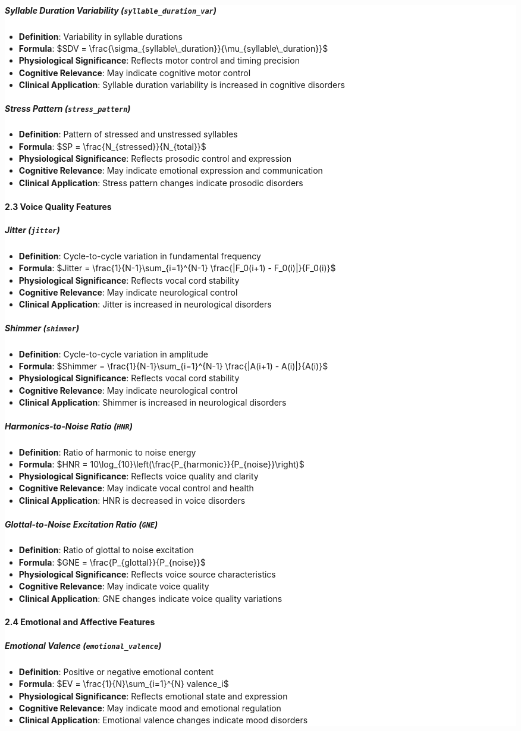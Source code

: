 ##### Syllable Duration Variability (`syllable_duration_var`)
- **Definition**: Variability in syllable durations
- **Formula**: $SDV = \frac{\sigma_{syllable\_duration}}{\mu_{syllable\_duration}}$
- **Physiological Significance**: Reflects motor control and timing precision
- **Cognitive Relevance**: May indicate cognitive motor control
- **Clinical Application**: Syllable duration variability is increased in cognitive disorders

##### Stress Pattern (`stress_pattern`)
- **Definition**: Pattern of stressed and unstressed syllables
- **Formula**: $SP = \frac{N_{stressed}}{N_{total}}$
- **Physiological Significance**: Reflects prosodic control and expression
- **Cognitive Relevance**: May indicate emotional expression and communication
- **Clinical Application**: Stress pattern changes indicate prosodic disorders

#### 2.3 Voice Quality Features

##### Jitter (`jitter`)
- **Definition**: Cycle-to-cycle variation in fundamental frequency
- **Formula**: $Jitter = \frac{1}{N-1}\sum_{i=1}^{N-1} \frac{|F_0(i+1) - F_0(i)|}{F_0(i)}$
- **Physiological Significance**: Reflects vocal cord stability
- **Cognitive Relevance**: May indicate neurological control
- **Clinical Application**: Jitter is increased in neurological disorders

##### Shimmer (`shimmer`)
- **Definition**: Cycle-to-cycle variation in amplitude
- **Formula**: $Shimmer = \frac{1}{N-1}\sum_{i=1}^{N-1} \frac{|A(i+1) - A(i)|}{A(i)}$
- **Physiological Significance**: Reflects vocal cord stability
- **Cognitive Relevance**: May indicate neurological control
- **Clinical Application**: Shimmer is increased in neurological disorders

##### Harmonics-to-Noise Ratio (`HNR`)
- **Definition**: Ratio of harmonic to noise energy
- **Formula**: $HNR = 10\log_{10}\left(\frac{P_{harmonic}}{P_{noise}}\right)$
- **Physiological Significance**: Reflects voice quality and clarity
- **Cognitive Relevance**: May indicate vocal control and health
- **Clinical Application**: HNR is decreased in voice disorders

##### Glottal-to-Noise Excitation Ratio (`GNE`)
- **Definition**: Ratio of glottal to noise excitation
- **Formula**: $GNE = \frac{P_{glottal}}{P_{noise}}$
- **Physiological Significance**: Reflects voice source characteristics
- **Cognitive Relevance**: May indicate voice quality
- **Clinical Application**: GNE changes indicate voice quality variations

#### 2.4 Emotional and Affective Features

##### Emotional Valence (`emotional_valence`)
- **Definition**: Positive or negative emotional content
- **Formula**: $EV = \frac{1}{N}\sum_{i=1}^{N} valence_i$
- **Physiological Significance**: Reflects emotional state and expression
- **Cognitive Relevance**: May indicate mood and emotional regulation
- **Clinical Application**: Emotional valence changes indicate mood disorders
